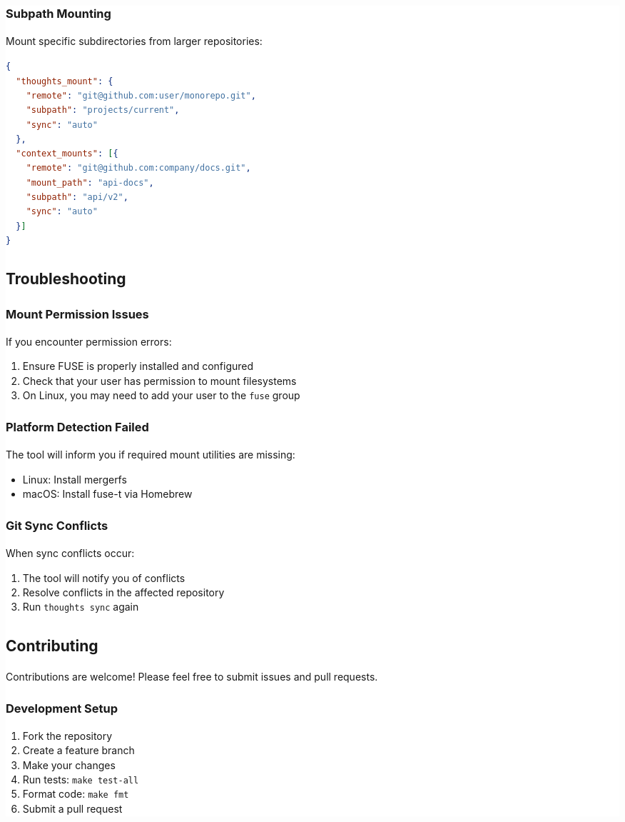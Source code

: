 ### Subpath Mounting

Mount specific subdirectories from larger repositories:

```json
{
  "thoughts_mount": {
    "remote": "git@github.com:user/monorepo.git",
    "subpath": "projects/current",
    "sync": "auto"
  },
  "context_mounts": [{
    "remote": "git@github.com:company/docs.git",
    "mount_path": "api-docs",
    "subpath": "api/v2",
    "sync": "auto"
  }]
}
```

## Troubleshooting

### Mount Permission Issues
If you encounter permission errors:
1. Ensure FUSE is properly installed and configured
2. Check that your user has permission to mount filesystems
3. On Linux, you may need to add your user to the `fuse` group

### Platform Detection Failed
The tool will inform you if required mount utilities are missing:
- Linux: Install mergerfs
- macOS: Install fuse-t via Homebrew

### Git Sync Conflicts
When sync conflicts occur:
1. The tool will notify you of conflicts
2. Resolve conflicts in the affected repository
3. Run `thoughts sync` again

## Contributing

Contributions are welcome! Please feel free to submit issues and pull requests.

### Development Setup

1. Fork the repository
2. Create a feature branch
3. Make your changes
4. Run tests: `make test-all`
5. Format code: `make fmt`
6. Submit a pull request
